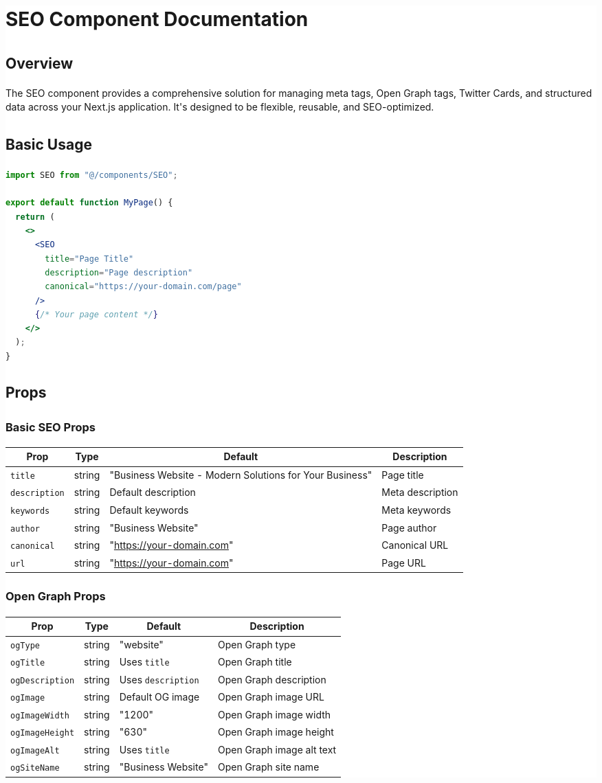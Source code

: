 # SEO Component Documentation

## Overview

The SEO component provides a comprehensive solution for managing meta tags, Open Graph tags, Twitter Cards, and structured data across your Next.js application. It's designed to be flexible, reusable, and SEO-optimized.

## Basic Usage

```jsx
import SEO from "@/components/SEO";

export default function MyPage() {
  return (
    <>
      <SEO
        title="Page Title"
        description="Page description"
        canonical="https://your-domain.com/page"
      />
      {/* Your page content */}
    </>
  );
}
```

## Props

### Basic SEO Props

| Prop          | Type   | Default                                                 | Description      |
| ------------- | ------ | ------------------------------------------------------- | ---------------- |
| `title`       | string | "Business Website - Modern Solutions for Your Business" | Page title       |
| `description` | string | Default description                                     | Meta description |
| `keywords`    | string | Default keywords                                        | Meta keywords    |
| `author`      | string | "Business Website"                                      | Page author      |
| `canonical`   | string | "https://your-domain.com"                               | Canonical URL    |
| `url`         | string | "https://your-domain.com"                               | Page URL         |

### Open Graph Props

| Prop            | Type   | Default            | Description               |
| --------------- | ------ | ------------------ | ------------------------- |
| `ogType`        | string | "website"          | Open Graph type           |
| `ogTitle`       | string | Uses `title`       | Open Graph title          |
| `ogDescription` | string | Uses `description` | Open Graph description    |
| `ogImage`       | string | Default OG image   | Open Graph image URL      |
| `ogImageWidth`  | string | "1200"             | Open Graph image width    |
| `ogImageHeight` | string | "630"              | Open Graph image height   |
| `ogImageAlt`    | string | Uses `title`       | Open Graph image alt text |
| `ogSiteName`    | string | "Business Website" | Open Graph site name      |